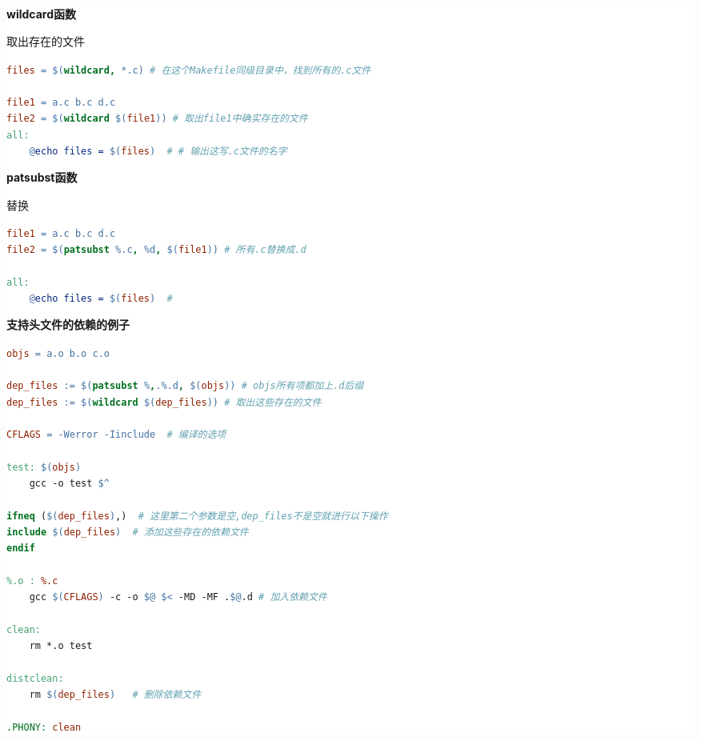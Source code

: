 **wildcard函数**

取出存在的文件

```makefile
files = $(wildcard, *.c) # 在这个Makefile同级目录中，找到所有的.c文件

file1 = a.c b.c d.c 
file2 = $(wildcard $(file1)) # 取出file1中确实存在的文件
all:
	@echo files = $(files)  # # 输出这写.c文件的名字

```

**patsubst函数**

替换

```makefile
file1 = a.c b.c d.c 
file2 = $(patsubst %.c, %d, $(file1)) # 所有.c替换成.d

all:
	@echo files = $(files)  # 

```



**支持头文件的依赖的例子**

```makefile
objs = a.o b.o c.o

dep_files := $(patsubst %,.%.d, $(objs)) # objs所有项都加上.d后缀
dep_files := $(wildcard $(dep_files)) # 取出这些存在的文件

CFLAGS = -Werror -Iinclude  # 编译的选项

test: $(objs)
	gcc -o test $^

ifneq ($(dep_files),)  # 这里第二个参数是空,dep_files不是空就进行以下操作
include $(dep_files)  # 添加这些存在的依赖文件 
endif

%.o : %.c
	gcc $(CFLAGS) -c -o $@ $< -MD -MF .$@.d # 加入依赖文件

clean:
	rm *.o test

distclean:
	rm $(dep_files)   # 删除依赖文件
	
.PHONY: clean	
```
